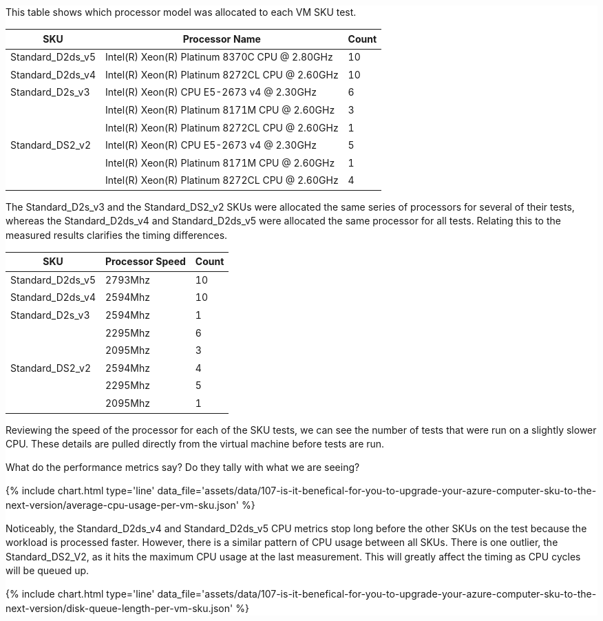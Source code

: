This table shows which processor model was allocated to each VM SKU test.

| SKU | Processor Name | Count |
| --- | -------------- | ----- |
| Standard_D2ds_v5 | Intel(R) Xeon(R) Platinum 8370C CPU @ 2.80GHz | 10 |
| Standard_D2ds_v4 | Intel(R) Xeon(R) Platinum 8272CL CPU @ 2.60GHz | 10 |
| Standard_D2s_v3 |	Intel(R) Xeon(R) CPU E5-2673 v4 @ 2.30GHz |	6 |
| | Intel(R) Xeon(R) Platinum 8171M CPU @ 2.60GHz |	3 |
| | Intel(R) Xeon(R) Platinum 8272CL CPU @ 2.60GHz | 1 |
| Standard_DS2_v2 |	Intel(R) Xeon(R) CPU E5-2673 v4 @ 2.30GHz |	5 |
| | Intel(R) Xeon(R) Platinum 8171M CPU @ 2.60GHz |	1 |
| | Intel(R) Xeon(R) Platinum 8272CL CPU @ 2.60GHz | 4 |

The Standard_D2s_v3 and the Standard_DS2_v2 SKUs were allocated the same series of processors for several of their tests, whereas the Standard_D2ds_v4 and Standard_D2ds_v5 were allocated the same processor for all tests. Relating this to the measured results clarifies the timing differences.

| SKU | Processor Speed | Count |
| --- | -------------- | ----- |
| Standard_D2ds_v5 | 2793Mhz | 10 |
| Standard_D2ds_v4 | 2594Mhz | 10 |
| Standard_D2s_v3 |	2594Mhz |	1 |
| | 2295Mhz |	6 |
| | 2095Mhz | 3 |
| Standard_DS2_v2 |	2594Mhz |	4 |
| | 2295Mhz |	5 |
| | 2095Mhz | 1 |

Reviewing the speed of the processor for each of the SKU tests, we can see the number of tests that were run on a slightly slower CPU. These details are pulled directly from the virtual machine before tests are run.

What do the performance metrics say? Do they tally with what we are seeing?

{% include chart.html type='line' data_file='assets/data/107-is-it-benefical-for-you-to-upgrade-your-azure-computer-sku-to-the-next-version/average-cpu-usage-per-vm-sku.json' %}

Noticeably, the Standard_D2ds_v4 and Standard_D2ds_v5 CPU metrics stop long before the other SKUs on the test because the workload is processed faster. However, there is a similar pattern of CPU usage between all SKUs. There is one outlier, the Standard_DS2_V2, as it hits the maximum CPU usage at the last measurement. This will greatly affect the timing as CPU cycles will be queued up.

{% include chart.html type='line' data_file='assets/data/107-is-it-benefical-for-you-to-upgrade-your-azure-computer-sku-to-the-next-version/disk-queue-length-per-vm-sku.json' %}
